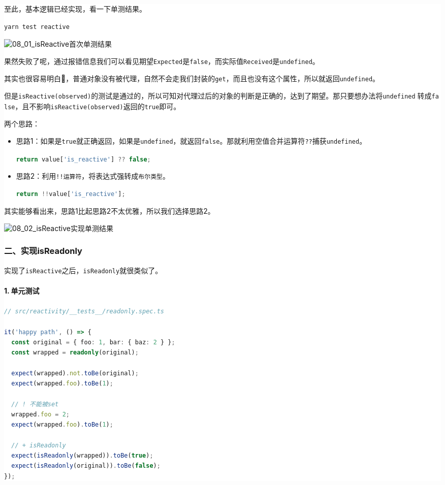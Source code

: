 至此，基本逻辑已经实现，看一下单测结果。

```shell
yarn test reactive
```

<img src="https://iamzjt-1256754140.cos.ap-nanjing.myqcloud.com/images/202211110608378.png" width="888" alt="08_01_isReactive首次单测结果"/>

果然失败了呢，通过报错信息我们可以看见期望`Expected`是`false`，而实际值`Received`是`undefined`。

其实也很容易明白🐴，普通对象没有被代理，自然不会走我们封装的`get`，而且也没有这个属性，所以就返回`undefined`。

但是`isReactive(observed)`的测试是通过的，所以可知对代理过后的对象的判断是正确的，达到了期望。那只要想办法将`undefined`
转成`false`，且不影响`isReactive(observed)`返回的`true`即可。

两个思路：

- 思路1：如果是`true`就正确返回，如果是`undefined`，就返回`false`。那就利用空值合并运算符`??`捕获`undefined`。

   ```ts
   return value['is_reactive'] ?? false;
   ```

- 思路2：利用`!!运算符`，将表达式强转成`布尔类型`。

   ```ts
   return !!value['is_reactive'];
   ```

其实能够看出来，思路1比起思路2不太优雅，所以我们选择思路2。

<img src="https://iamzjt-1256754140.cos.ap-nanjing.myqcloud.com/images/202211110626780.png" width="666" alt="08_02_isReactive实现单测结果"/>

### 二、实现isReadonly

实现了`isReactive`之后，`isReadonly`就很类似了。

#### 1. 单元测试

```ts
// src/reactivity/__tests__/readonly.spec.ts

it('happy path', () => {
  const original = { foo: 1, bar: { baz: 2 } };
  const wrapped = readonly(original);

  expect(wrapped).not.toBe(original);
  expect(wrapped.foo).toBe(1);

  // ! 不能被set
  wrapped.foo = 2;
  expect(wrapped.foo).toBe(1);

  // + isReadonly
  expect(isReadonly(wrapped)).toBe(true);
  expect(isReadonly(original)).toBe(false);
});
```
